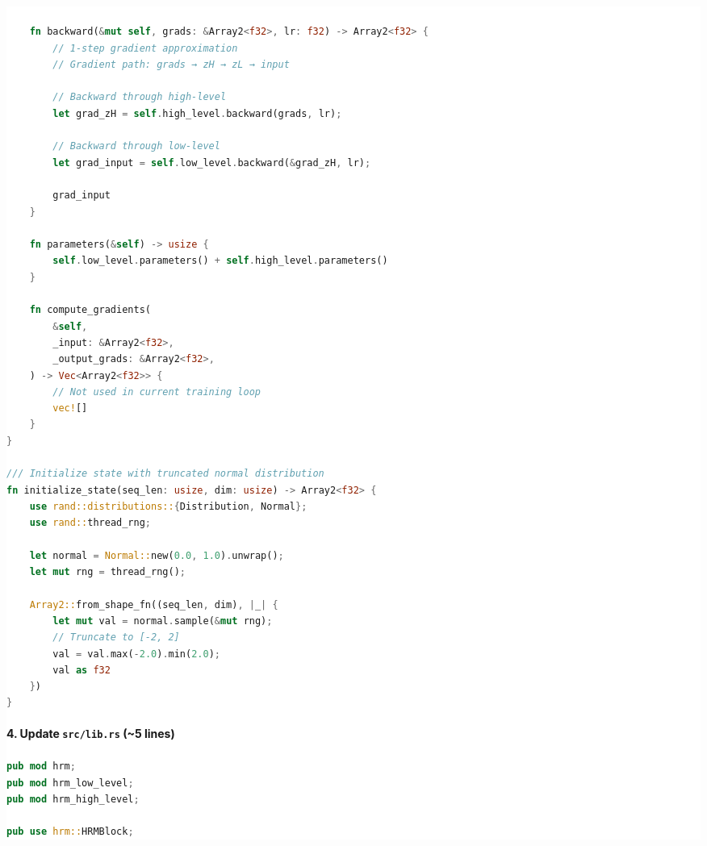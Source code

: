 ```rust
    
    fn backward(&mut self, grads: &Array2<f32>, lr: f32) -> Array2<f32> {
        // 1-step gradient approximation
        // Gradient path: grads → zH → zL → input
        
        // Backward through high-level
        let grad_zH = self.high_level.backward(grads, lr);
        
        // Backward through low-level
        let grad_input = self.low_level.backward(&grad_zH, lr);
        
        grad_input
    }
    
    fn parameters(&self) -> usize {
        self.low_level.parameters() + self.high_level.parameters()
    }
    
    fn compute_gradients(
        &self,
        _input: &Array2<f32>,
        _output_grads: &Array2<f32>,
    ) -> Vec<Array2<f32>> {
        // Not used in current training loop
        vec![]
    }
}

/// Initialize state with truncated normal distribution
fn initialize_state(seq_len: usize, dim: usize) -> Array2<f32> {
    use rand::distributions::{Distribution, Normal};
    use rand::thread_rng;
    
    let normal = Normal::new(0.0, 1.0).unwrap();
    let mut rng = thread_rng();
    
    Array2::from_shape_fn((seq_len, dim), |_| {
        let mut val = normal.sample(&mut rng);
        // Truncate to [-2, 2]
        val = val.max(-2.0).min(2.0);
        val as f32
    })
}
```

#### 4. Update `src/lib.rs` (~5 lines)
```rust
pub mod hrm;
pub mod hrm_low_level;
pub mod hrm_high_level;

pub use hrm::HRMBlock;
```

